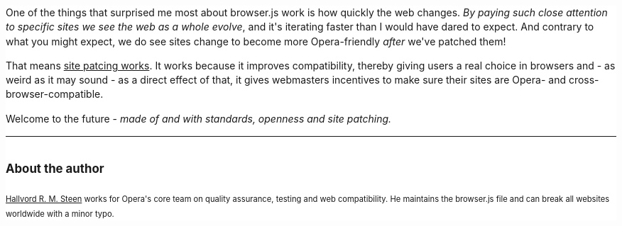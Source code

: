<p>One of the things that surprised me most about browser.js work is how quickly the web changes. <em>By paying such close attention to specific sites we see the web as a whole evolve</em>, and it&#39;s iterating faster than I would have dared to expect. And contrary to what you might expect, we do see sites change to become more Opera-friendly <em>after</em> we&#39;ve patched them!</p>

<p>That means <a href="http://my.opera.com/hallvors/blog/show.dml/103863" title="I came across this old blog post of mine so I might as well quote from it">site patcing works</a>. It works because it improves compatibility, thereby giving users a real choice in browsers and - as weird as it may sound - as a direct effect of that, it gives webmasters incentives to make sure their sites are Opera- and cross-browser-compatible.</p>

<p>Welcome to the future - <em>made of and with standards, openness and site patching.</em></p>

<hr />
<h2><span style="font-size: 80%">About the author</span></h2>
<p><span style="font-size: 80%"><a href="/hallvors/blog/" title="rel=me">Hallvord R. M. Steen</a> works for Opera&#39;s core team on quality assurance, testing and web compatibility. He maintains the browser.js file and can break all websites worldwide with a minor typo.</span></p>
